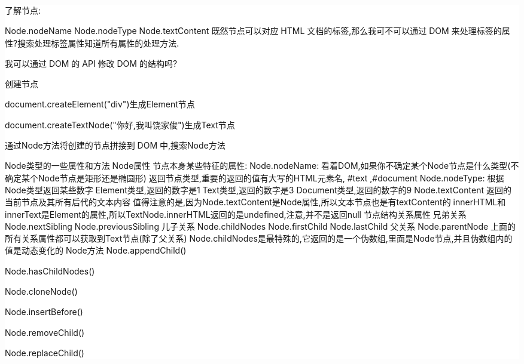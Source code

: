 了解节点:

Node.nodeName
Node.nodeType
Node.textContent
既然节点可以对应 HTML 文档的标签,那么我可不可以通过 DOM 来处理标签的属性?搜索处理标签属性知道所有属性的处理方法.

我可以通过 DOM 的 API 修改 DOM 的结构吗?

创建节点

document.createElement("div")生成Element节点

document.createTextNode("你好,我叫饶家俊")生成Text节点

通过Node方法将创建的节点拼接到 DOM 中,搜索Node方法

Node类型的一些属性和方法
Node属性
节点本身某些特征的属性:
Node.nodeName:
看着DOM,如果你不确定某个Node节点是什么类型(不确定某个Node节点是矩形还是椭圆形)
返回节点类型,重要的返回的值有大写的HTML元素名, #text ,#document
Node.nodeType:
根据Node类型返回某些数字
Element类型,返回的数字是1
Text类型,返回的数字是3
Document类型,返回的数字的9
Node.textContent
返回的当前节点及其所有后代的文本内容
值得注意的是,因为Node.textContent是Node属性,所以文本节点也是有textContent的
innerHTML和innerText是Element的属性,所以TextNode.innerHTML返回的是undefined,注意,并不是返回null
节点结构关系属性
兄弟关系
Node.nextSibling
Node.previousSibling
儿子关系
Node.childNodes
Node.firstChild
Node.lastChild
父关系
Node.parentNode
上面的所有关系属性都可以获取到Text节点(除了父关系)
Node.childNodes是最特殊的,它返回的是一个伪数组,里面是Node节点,并且伪数组内的值是动态变化的
Node方法
Node.appendChild()

Node.hasChildNodes()

Node.cloneNode()

Node.insertBefore()

Node.removeChild()

Node.replaceChild()
